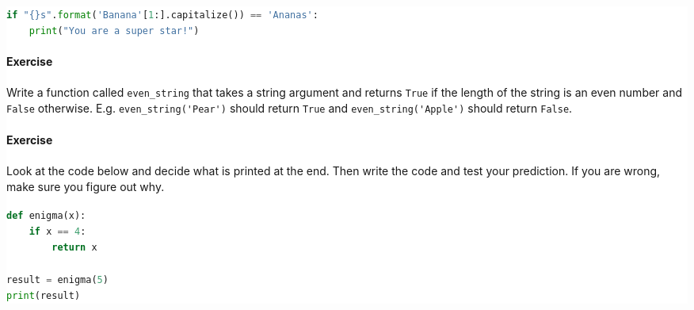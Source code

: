```python
if "{}s".format('Banana'[1:].capitalize()) == 'Ananas':
    print("You are a super star!")
```

#### Exercise
Write a function called `even_string` that takes a string argument and returns `True` if the length of the string is an even number and `False` otherwise. E.g. `even_string('Pear')` should return `True` and `even_string('Apple')` should return `False`.

#### Exercise
Look at the code below and decide what is printed at the end. Then write the code and test your prediction. If you are wrong, make sure you figure out why.

```python
def enigma(x):
    if x == 4:
        return x

result = enigma(5)
print(result)
```





